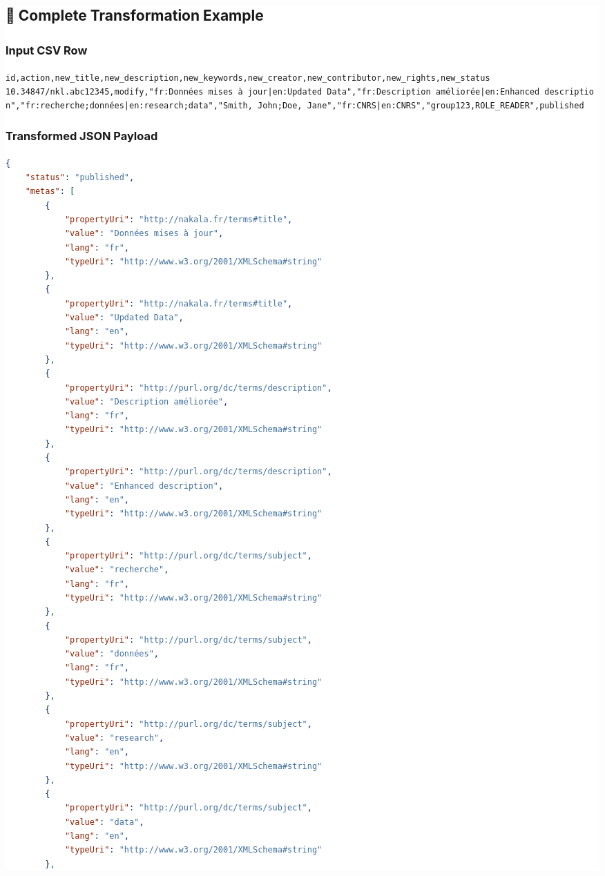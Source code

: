 ## 🔄 Complete Transformation Example

### **Input CSV Row**
```csv
id,action,new_title,new_description,new_keywords,new_creator,new_contributor,new_rights,new_status
10.34847/nkl.abc12345,modify,"fr:Données mises à jour|en:Updated Data","fr:Description améliorée|en:Enhanced description","fr:recherche;données|en:research;data","Smith, John;Doe, Jane","fr:CNRS|en:CNRS","group123,ROLE_READER",published
```

### **Transformed JSON Payload**
```json
{
    "status": "published",
    "metas": [
        {
            "propertyUri": "http://nakala.fr/terms#title",
            "value": "Données mises à jour",
            "lang": "fr",
            "typeUri": "http://www.w3.org/2001/XMLSchema#string"
        },
        {
            "propertyUri": "http://nakala.fr/terms#title",
            "value": "Updated Data", 
            "lang": "en",
            "typeUri": "http://www.w3.org/2001/XMLSchema#string"
        },
        {
            "propertyUri": "http://purl.org/dc/terms/description",
            "value": "Description améliorée",
            "lang": "fr",
            "typeUri": "http://www.w3.org/2001/XMLSchema#string"
        },
        {
            "propertyUri": "http://purl.org/dc/terms/description",
            "value": "Enhanced description",
            "lang": "en", 
            "typeUri": "http://www.w3.org/2001/XMLSchema#string"
        },
        {
            "propertyUri": "http://purl.org/dc/terms/subject",
            "value": "recherche",
            "lang": "fr",
            "typeUri": "http://www.w3.org/2001/XMLSchema#string"
        },
        {
            "propertyUri": "http://purl.org/dc/terms/subject",
            "value": "données",
            "lang": "fr",
            "typeUri": "http://www.w3.org/2001/XMLSchema#string"
        },
        {
            "propertyUri": "http://purl.org/dc/terms/subject", 
            "value": "research",
            "lang": "en",
            "typeUri": "http://www.w3.org/2001/XMLSchema#string"
        },
        {
            "propertyUri": "http://purl.org/dc/terms/subject",
            "value": "data",
            "lang": "en",
            "typeUri": "http://www.w3.org/2001/XMLSchema#string"
        },
```
